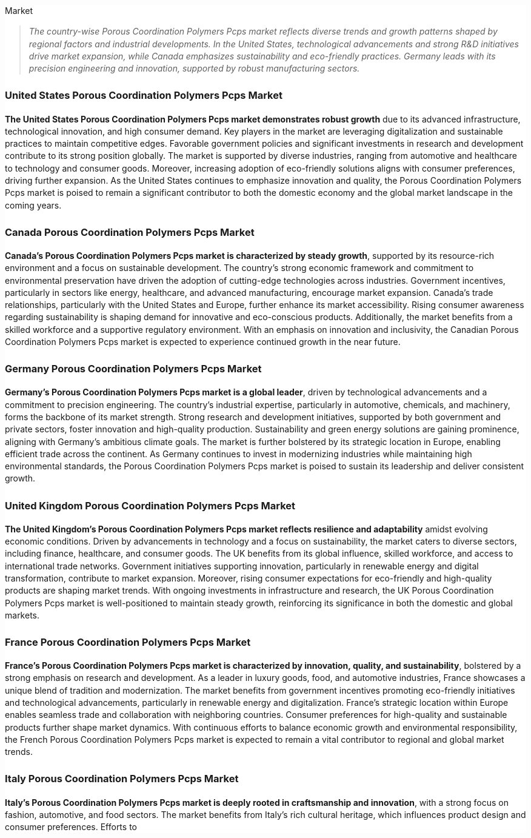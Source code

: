 Market<br /></span></h1><blockquote><p><em><span class="">The country-wise Porous Coordination Polymers Pcps market reflects diverse trends and growth patterns shaped by regional factors and industrial developments. In the United States, technological advancements and strong R&amp;D initiatives drive market expansion, while Canada emphasizes sustainability and eco-friendly practices. Germany leads with its precision engineering and innovation, supported by robust manufacturing sectors.</span></em></p></blockquote><h3><strong>United States Porous Coordination Polymers Pcps Market</strong></h3><p><strong>The United States Porous Coordination Polymers Pcps market demonstrates robust growth</strong> due to its advanced infrastructure, technological innovation, and high consumer demand. Key players in the market are leveraging digitalization and sustainable practices to maintain competitive edges. Favorable government policies and significant investments in research and development contribute to its strong position globally. The market is supported by diverse industries, ranging from automotive and healthcare to technology and consumer goods. Moreover, increasing adoption of eco-friendly solutions aligns with consumer preferences, driving further expansion. As the United States continues to emphasize innovation and quality, the Porous Coordination Polymers Pcps market is poised to remain a significant contributor to both the domestic economy and the global market landscape in the coming years.</p><h3><strong>Canada Porous Coordination Polymers Pcps Market</strong></h3><p><strong>Canada&rsquo;s Porous Coordination Polymers Pcps market is characterized by steady growth</strong>, supported by its resource-rich environment and a focus on sustainable development. The country&rsquo;s strong economic framework and commitment to environmental preservation have driven the adoption of cutting-edge technologies across industries. Government incentives, particularly in sectors like energy, healthcare, and advanced manufacturing, encourage market expansion. Canada&rsquo;s trade relationships, particularly with the United States and Europe, further enhance its market accessibility. Rising consumer awareness regarding sustainability is shaping demand for innovative and eco-conscious products. Additionally, the market benefits from a skilled workforce and a supportive regulatory environment. With an emphasis on innovation and inclusivity, the Canadian Porous Coordination Polymers Pcps market is expected to experience continued growth in the near future.</p><h3><strong>Germany Porous Coordination Polymers Pcps Market</strong></h3><p><strong>Germany&rsquo;s Porous Coordination Polymers Pcps market is a global leader</strong>, driven by technological advancements and a commitment to precision engineering. The country&rsquo;s industrial expertise, particularly in automotive, chemicals, and machinery, forms the backbone of its market strength. Strong research and development initiatives, supported by both government and private sectors, foster innovation and high-quality production. Sustainability and green energy solutions are gaining prominence, aligning with Germany&rsquo;s ambitious climate goals. The market is further bolstered by its strategic location in Europe, enabling efficient trade across the continent. As Germany continues to invest in modernizing industries while maintaining high environmental standards, the Porous Coordination Polymers Pcps market is poised to sustain its leadership and deliver consistent growth.</p><h3><strong>United Kingdom Porous Coordination Polymers Pcps Market</strong></h3><p><strong>The United Kingdom&rsquo;s Porous Coordination Polymers Pcps market reflects resilience and adaptability</strong> amidst evolving economic conditions. Driven by advancements in technology and a focus on sustainability, the market caters to diverse sectors, including finance, healthcare, and consumer goods. The UK benefits from its global influence, skilled workforce, and access to international trade networks. Government initiatives supporting innovation, particularly in renewable energy and digital transformation, contribute to market expansion. Moreover, rising consumer expectations for eco-friendly and high-quality products are shaping market trends. With ongoing investments in infrastructure and research, the UK Porous Coordination Polymers Pcps market is well-positioned to maintain steady growth, reinforcing its significance in both the domestic and global markets.</p><h3><strong>France Porous Coordination Polymers Pcps Market</strong></h3><p><strong>France&rsquo;s Porous Coordination Polymers Pcps market is characterized by innovation, quality, and sustainability</strong>, bolstered by a strong emphasis on research and development. As a leader in luxury goods, food, and automotive industries, France showcases a unique blend of tradition and modernization. The market benefits from government incentives promoting eco-friendly initiatives and technological advancements, particularly in renewable energy and digitalization. France&rsquo;s strategic location within Europe enables seamless trade and collaboration with neighboring countries. Consumer preferences for high-quality and sustainable products further shape market dynamics. With continuous efforts to balance economic growth and environmental responsibility, the French Porous Coordination Polymers Pcps market is expected to remain a vital contributor to regional and global market trends.</p><h3><strong>Italy Porous Coordination Polymers Pcps Market</strong></h3><p><strong>Italy&rsquo;s Porous Coordination Polymers Pcps market is deeply rooted in craftsmanship and innovation</strong>, with a strong focus on fashion, automotive, and food sectors. The market benefits from Italy&rsquo;s rich cultural heritage, which influences product design and consumer preferences. Efforts to